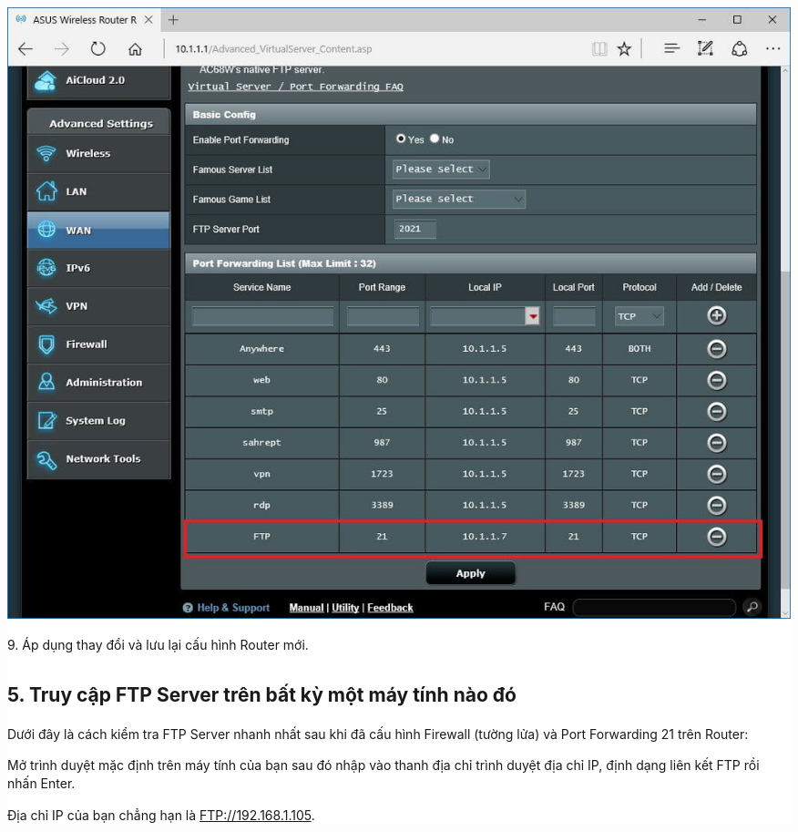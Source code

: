 ![ Port Forwarding ](/assets/images/thiet-lap-port-forwarding.jpg " Port Forwarding ")

9\. Áp dụng thay đổi và lưu lại cấu hình Router mới.

## 5\. Truy cập FTP Server trên bất kỳ một máy tính nào đó

Dưới đây là cách kiểm tra FTP Server nhanh nhất sau khi đã cấu hình Firewall (tường lửa) và Port Forwarding 21 trên Router:

Mở trình duyệt mặc định trên máy tính của bạn sau đó nhập vào thanh địa chỉ trình duyệt địa chỉ IP, định dạng liên kết FTP rồi nhấn Enter.

Địa chỉ IP của bạn chẳng hạn là <FTP://192.168.1.105>.
